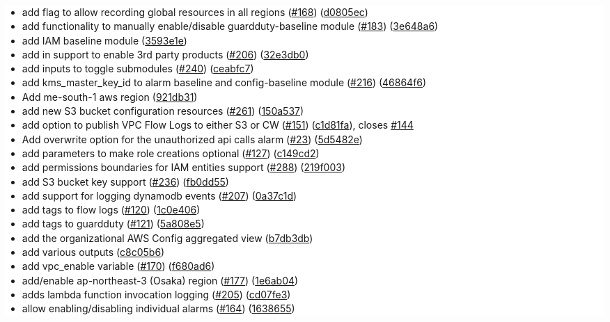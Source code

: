 * add flag to allow recording global resources in all regions ([#168](https://github.com/wotbatt/terraform-aws-secure-baseline-v2/issues/168)) ([d0805ec](https://github.com/wotbatt/terraform-aws-secure-baseline-v2/commit/d0805ec5650eee9e24ae9eecb0cec6802b25b88d))
* add functionality to manually enable/disable guardduty-baseline module ([#183](https://github.com/wotbatt/terraform-aws-secure-baseline-v2/issues/183)) ([3e648a6](https://github.com/wotbatt/terraform-aws-secure-baseline-v2/commit/3e648a6996ef3b7ff058b38e9f901e1d575b2f65))
* add IAM baseline module ([3593e1e](https://github.com/wotbatt/terraform-aws-secure-baseline-v2/commit/3593e1e72745d6d35a9817f9afa3efa76837e48f))
* add in support to enable 3rd party products ([#206](https://github.com/wotbatt/terraform-aws-secure-baseline-v2/issues/206)) ([32e3db0](https://github.com/wotbatt/terraform-aws-secure-baseline-v2/commit/32e3db09ebf298a6e94911d807723ae7f0a43dfe))
* add inputs to toggle submodules ([#240](https://github.com/wotbatt/terraform-aws-secure-baseline-v2/issues/240)) ([ceabfc7](https://github.com/wotbatt/terraform-aws-secure-baseline-v2/commit/ceabfc7c811b18ac00dffe7a1b16df0e258b6399))
* add kms_master_key_id to alarm baseline and config-baseline module ([#216](https://github.com/wotbatt/terraform-aws-secure-baseline-v2/issues/216)) ([46864f6](https://github.com/wotbatt/terraform-aws-secure-baseline-v2/commit/46864f6cebc63859f3a8d7fb6672f3e5e22065e5))
* Add me-south-1 aws region ([921db31](https://github.com/wotbatt/terraform-aws-secure-baseline-v2/commit/921db3109c6d8bcf6cbef7978fad751b0ae85573))
* add new S3 bucket configuration resources ([#261](https://github.com/wotbatt/terraform-aws-secure-baseline-v2/issues/261)) ([150a537](https://github.com/wotbatt/terraform-aws-secure-baseline-v2/commit/150a5374457667b7acd543f2ee653fdb616ad742))
* add option to publish VPC Flow Logs to either S3 or CW ([#151](https://github.com/wotbatt/terraform-aws-secure-baseline-v2/issues/151)) ([c1d81fa](https://github.com/wotbatt/terraform-aws-secure-baseline-v2/commit/c1d81fa622a316fc90cd7ec2755d44ef9e99a0dd)), closes [#144](https://github.com/wotbatt/terraform-aws-secure-baseline-v2/issues/144)
* Add overwrite option for the unauthorized api calls alarm ([#23](https://github.com/wotbatt/terraform-aws-secure-baseline-v2/issues/23)) ([5d5482e](https://github.com/wotbatt/terraform-aws-secure-baseline-v2/commit/5d5482edec3b59fb42b617ca0c55c24ce528d5b9))
* add parameters to make role creations optional ([#127](https://github.com/wotbatt/terraform-aws-secure-baseline-v2/issues/127)) ([c149cd2](https://github.com/wotbatt/terraform-aws-secure-baseline-v2/commit/c149cd22beefd20c4795fc5fec2a34a28ccf4a61))
* add permissions boundaries for IAM entities support ([#288](https://github.com/wotbatt/terraform-aws-secure-baseline-v2/issues/288)) ([219f003](https://github.com/wotbatt/terraform-aws-secure-baseline-v2/commit/219f0032626a793b1c7ca304793d924b829b2c18))
* add S3 bucket key support ([#236](https://github.com/wotbatt/terraform-aws-secure-baseline-v2/issues/236)) ([fb0dd55](https://github.com/wotbatt/terraform-aws-secure-baseline-v2/commit/fb0dd5562e0c66c94f84aacadeab1862f55aac5f))
* add support for logging dynamodb events ([#207](https://github.com/wotbatt/terraform-aws-secure-baseline-v2/issues/207)) ([0a37c1d](https://github.com/wotbatt/terraform-aws-secure-baseline-v2/commit/0a37c1dfa546997ae18b9ca91d40ca40d1163c94))
* add tags to flow logs ([#120](https://github.com/wotbatt/terraform-aws-secure-baseline-v2/issues/120)) ([1c0e406](https://github.com/wotbatt/terraform-aws-secure-baseline-v2/commit/1c0e406fe50c072020880ad25458cb034dfa4af6))
* add tags to guardduty ([#121](https://github.com/wotbatt/terraform-aws-secure-baseline-v2/issues/121)) ([5a808e5](https://github.com/wotbatt/terraform-aws-secure-baseline-v2/commit/5a808e59b9888450cc0906fdcba3f4e86100d619))
* add the organizational AWS Config aggregated view ([b7db3db](https://github.com/wotbatt/terraform-aws-secure-baseline-v2/commit/b7db3dba5ef92f623157cce39223195f0da29c46))
* add various outputs ([c8c05b6](https://github.com/wotbatt/terraform-aws-secure-baseline-v2/commit/c8c05b6911fe684e59fb9344d024d5b6fad521db))
* add vpc_enable variable ([#170](https://github.com/wotbatt/terraform-aws-secure-baseline-v2/issues/170)) ([f680ad6](https://github.com/wotbatt/terraform-aws-secure-baseline-v2/commit/f680ad6b8d9dd965759249da7164c4f89f8387c5))
* add/enable ap-northeast-3 (Osaka) region ([#177](https://github.com/wotbatt/terraform-aws-secure-baseline-v2/issues/177)) ([1e6ab04](https://github.com/wotbatt/terraform-aws-secure-baseline-v2/commit/1e6ab043e659e7368e97bc637f622957d1587eb1))
* adds lambda function invocation logging ([#205](https://github.com/wotbatt/terraform-aws-secure-baseline-v2/issues/205)) ([cd07fe3](https://github.com/wotbatt/terraform-aws-secure-baseline-v2/commit/cd07fe3bf3370e7b4d6ba98736f3473e0291757d))
* allow enabling/disabling individual alarms ([#164](https://github.com/wotbatt/terraform-aws-secure-baseline-v2/issues/164)) ([1638655](https://github.com/wotbatt/terraform-aws-secure-baseline-v2/commit/16386552827528c85f60780cc0e6a487306c0cf9))